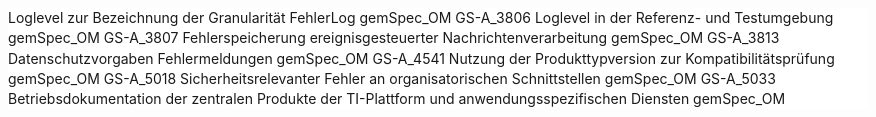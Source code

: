 </td><td>
Loglevel zur Bezeichnung der Granularität FehlerLog

</td><td>
gemSpec_OM

</td></tr><tr><td>
GS-A_3806

</td><td>
Loglevel in der Referenz- und Testumgebung

</td><td>
gemSpec_OM

</td></tr><tr><td>
GS-A_3807

</td><td>
Fehlerspeicherung ereignisgesteuerter Nachrichtenverarbeitung

</td><td>
gemSpec_OM

</td></tr><tr><td>
GS-A_3813

</td><td>
Datenschutzvorgaben Fehlermeldungen

</td><td>
gemSpec_OM

</td></tr><tr><td>
GS-A_4541

</td><td>
Nutzung der Produkttypversion zur Kompatibilitätsprüfung

</td><td>
gemSpec_OM

</td></tr><tr><td>
GS-A_5018

</td><td>
Sicherheitsrelevanter Fehler an organisatorischen Schnittstellen

</td><td>
gemSpec_OM

</td></tr><tr><td>
GS-A_5033

</td><td>
Betriebsdokumentation der zentralen Produkte der TI-Plattform und
anwendungsspezifischen Diensten

</td><td>
gemSpec_OM
